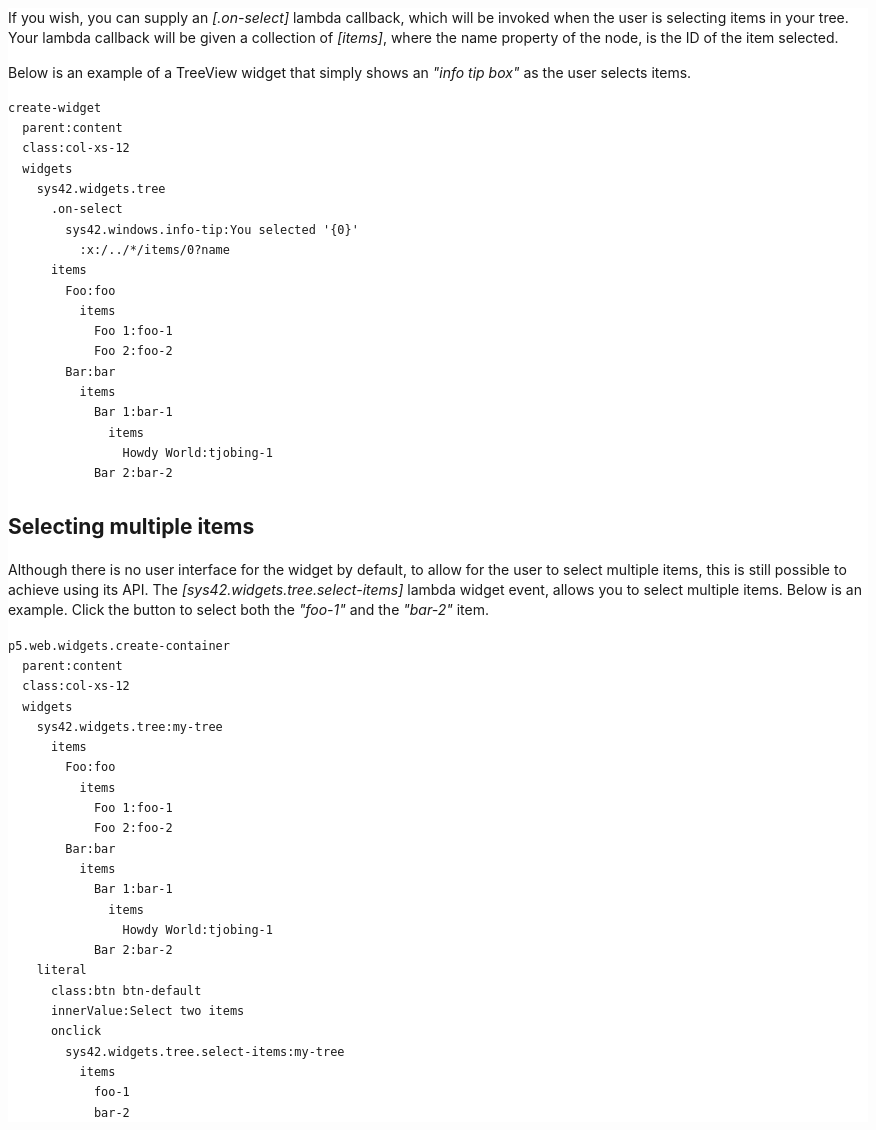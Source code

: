 If you wish, you can supply an *[.on-select]* lambda callback, which will be invoked when the user is selecting items in your tree.
Your lambda callback will be given a collection of *[items]*, where the name property of the node, is the ID of the item selected.

Below is an example of a TreeView widget that simply shows an _"info tip box"_ as the user selects items.

```
create-widget
  parent:content
  class:col-xs-12
  widgets
    sys42.widgets.tree
      .on-select
        sys42.windows.info-tip:You selected '{0}'
          :x:/../*/items/0?name
      items
        Foo:foo
          items
            Foo 1:foo-1
            Foo 2:foo-2
        Bar:bar
          items
            Bar 1:bar-1
              items
                Howdy World:tjobing-1
            Bar 2:bar-2
```

## Selecting multiple items

Although there is no user interface for the widget by default, to allow for the user to select multiple items, this is still possible to
achieve using its API. The *[sys42.widgets.tree.select-items]* lambda widget event, allows you to select multiple items. Below is an example.
Click the button to select both the _"foo-1"_ and the _"bar-2"_ item.

```
p5.web.widgets.create-container
  parent:content
  class:col-xs-12
  widgets
    sys42.widgets.tree:my-tree
      items
        Foo:foo
          items
            Foo 1:foo-1
            Foo 2:foo-2
        Bar:bar
          items
            Bar 1:bar-1
              items
                Howdy World:tjobing-1
            Bar 2:bar-2
    literal
      class:btn btn-default
      innerValue:Select two items
      onclick
        sys42.widgets.tree.select-items:my-tree
          items
            foo-1
            bar-2
```
